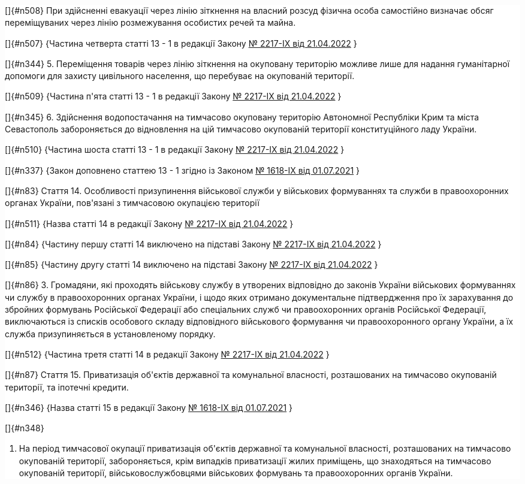 []{#n508}
При здійсненні евакуації через лінію зіткнення на власний розсуд фізична особа самостійно визначає обсяг переміщуваних через лінію розмежування особистих речей та майна.

[]{#n507}
{Частина четверта статті 13 - 1 в редакції Закону [№ 2217-IX від 21.04.2022](/go/2217-20) }

[]{#n344}
5. Переміщення товарів через лінію зіткнення на окуповану територію можливе лише для надання гуманітарної допомоги для захисту цивільного населення, що перебуває на окупованій території.

[]{#n509}
{Частина п\'ята статті 13 - 1 в редакції Закону [№ 2217-IX від 21.04.2022](/go/2217-20) }

[]{#n345}
6. Здійснення водопостачання на тимчасово окуповану територію Автономної Республіки Крим та міста Севастополь забороняється до відновлення на цій тимчасово окупованій території конституційного ладу України.

[]{#n510}
{Частина шоста статті 13 - 1 в редакції Закону [№ 2217-IX від 21.04.2022](/go/2217-20) }

[]{#n337}
{Закон доповнено статтею 13 - 1 згідно із Законом [№ 1618-IX від 01.07.2021](/go/1618-20) }

[]{#n83}
Стаття 14. Особливості призупинення військової служби у військових формуваннях та служби в правоохоронних органах України, пов'язані з тимчасовою окупацією території

[]{#n511}
{Назва статті 14 в редакції Закону [№ 2217-IX від 21.04.2022](/go/2217-20) }

[]{#n84}
{Частину першу статті 14 виключено на підставі Закону [№ 2217-IX від 21.04.2022](/go/2217-20) }

[]{#n85}
{Частину другу статті 14 виключено на підставі Закону [№ 2217-IX від 21.04.2022](/go/2217-20) }

[]{#n86}
3. Громадяни, які проходять військову службу в утворених відповідно до законів України військових формуваннях чи службу в правоохоронних органах України, і щодо яких отримано документальне підтвердження про їх зарахування до збройних формувань Російської Федерації або спеціальних служб чи правоохоронних органів Російської Федерації, виключаються із списків особового складу відповідного військового формування чи правоохоронного органу України, а їх служба призупиняється в установленому порядку.

[]{#n512}
{Частина третя статті 14 в редакції Закону [№ 2217-IX від 21.04.2022](/go/2217-20) }

[]{#n87}
Стаття 15. Приватизація об'єктів державної та комунальної власності, розташованих на тимчасово окупованій території, та іпотечні кредити.

[]{#n346}
{Назва статті 15 в редакції Закону [№ 1618-IX від 01.07.2021](/go/1618-20) }

[]{#n348}
1. На період тимчасової окупації приватизація об'єктів державної та комунальної власності, розташованих на тимчасово окупованій території, забороняється, крім випадків приватизації жилих приміщень, що знаходяться на тимчасово окупованій території, військовослужбовцями військових формувань та правоохоронних органів України.
